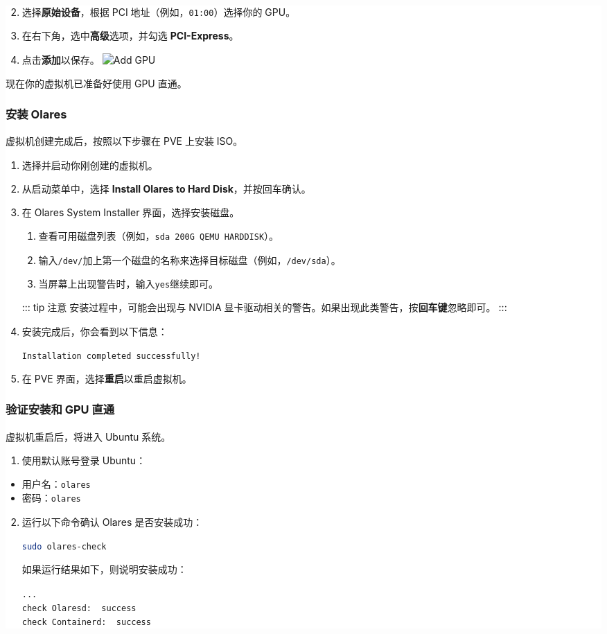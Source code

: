 2. 选择**原始设备**，根据 PCI 地址（例如，`01:00`）选择你的 GPU。

3. 在右下角，选中**高级**选项，并勾选 **PCI-Express**。

4. 点击**添加**以保存。
![Add GPU](/images/zh/manual/tutorials/pve-add-pci-gpu-cn.png#bordered)

现在你的虚拟机已准备好使用 GPU 直通。

### 安装 Olares

虚拟机创建完成后，按照以下步骤在 PVE 上安装 ISO。

1. 选择并启动你刚创建的虚拟机。

2. 从启动菜单中，选择 **Install Olares to Hard Disk**，并按回车确认。

3. 在 Olares System Installer 界面，选择安装磁盘。

    1. 查看可用磁盘列表（例如，`sda 200G QEMU HARDDISK`）。
    
    2. 输入`/dev/`加上第一个磁盘的名称来选择目标磁盘（例如，`/dev/sda`）。
    
    3. 当屏幕上出现警告时，输入`yes`继续即可。

    ::: tip 注意
    安装过程中，可能会出现与 NVIDIA 显卡驱动相关的警告。如果出现此类警告，按**回车键**忽略即可。
    :::

4. 安装完成后，你会看到以下信息：

    ```
    Installation completed successfully!
    ```
    
5.  在 PVE 界面，选择**重启**以重启虚拟机。

### 验证安装和 GPU 直通

虚拟机重启后，将进入 Ubuntu 系统。

1. 使用默认账号登录 Ubuntu：
  - 用户名：`olares`
  - 密码：`olares`

2. 运行以下命令确认 Olares 是否安装成功：

    ```bash
    sudo olares-check
    ```

    如果运行结果如下，则说明安装成功：

    ```      
    ...
    check Olaresd:  success
    check Containerd:  success
    ```
